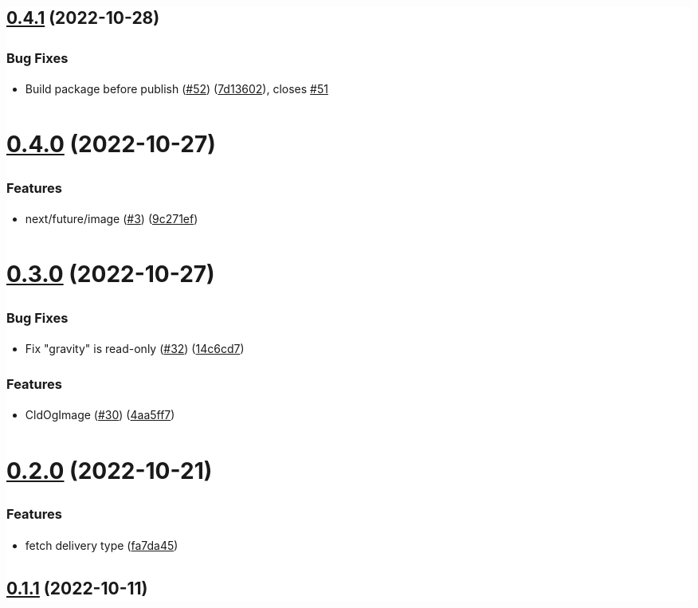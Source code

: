 ## [0.4.1](https://github.com/cloudinary-community/next-cloudinary/compare/v0.4.0...v0.4.1) (2022-10-28)


### Bug Fixes

* Build package before publish ([#52](https://github.com/cloudinary-community/next-cloudinary/issues/52)) ([7d13602](https://github.com/cloudinary-community/next-cloudinary/commit/7d13602bb4a1726e8acaf8495747f9f5a0022bc6)), closes [#51](https://github.com/cloudinary-community/next-cloudinary/issues/51)

# [0.4.0](https://github.com/cloudinary-community/next-cloudinary/compare/v0.3.0...v0.4.0) (2022-10-27)


### Features

* next/future/image ([#3](https://github.com/cloudinary-community/next-cloudinary/issues/3)) ([9c271ef](https://github.com/cloudinary-community/next-cloudinary/commit/9c271ef47a5aba55ea168995c345bc835f22ef16))

# [0.3.0](https://github.com/cloudinary-community/next-cloudinary/compare/v0.2.0...v0.3.0) (2022-10-27)


### Bug Fixes

* Fix "gravity" is read-only ([#32](https://github.com/cloudinary-community/next-cloudinary/issues/32)) ([14c6cd7](https://github.com/cloudinary-community/next-cloudinary/commit/14c6cd72c5a086fe0ff655654a475b8dfc6bb4ce))


### Features

* CldOgImage ([#30](https://github.com/cloudinary-community/next-cloudinary/issues/30)) ([4aa5ff7](https://github.com/cloudinary-community/next-cloudinary/commit/4aa5ff7e5d2e57e1c440b0e857c21c77ff5ffe2a))

# [0.2.0](https://github.com/cloudinary-community/next-cloudinary/compare/v0.1.1...v0.2.0) (2022-10-21)


### Features

* fetch delivery type ([fa7da45](https://github.com/cloudinary-community/next-cloudinary/commit/fa7da4571bc5917a4afd48a5125cc6406284c835))

## [0.1.1](https://github.com/cloudinary-community/next-cloudinary/compare/v0.1.0...v0.1.1) (2022-10-11)
